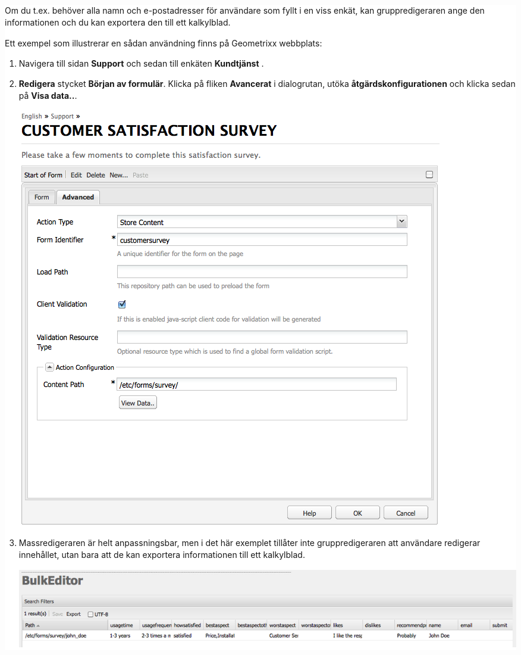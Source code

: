 Om du t.ex. behöver alla namn och e-postadresser för användare som fyllt i en viss enkät, kan gruppredigeraren ange den informationen och du kan exportera den till ett kalkylblad.

Ett exempel som illustrerar en sådan användning finns på Geometrixx webbplats:

1. Navigera till sidan **Support** och sedan till enkäten **Kundtjänst** .
1. **Redigera** stycket **Början av formulär**. Klicka på fliken **Avancerat** i dialogrutan, utöka **åtgärdskonfigurationen** och klicka sedan på **Visa data..**.

   ![Exempel på enkät om kundnöjdhet](assets/custsatsurvey.png)

1. Massredigeraren är helt anpassningsbar, men i det här exemplet tillåter inte gruppredigeraren att användare redigerar innehållet, utan bara att de kan exportera informationen till ett kalkylblad.

   ![Konsol för massredigering](assets/bulkeditor.png)
